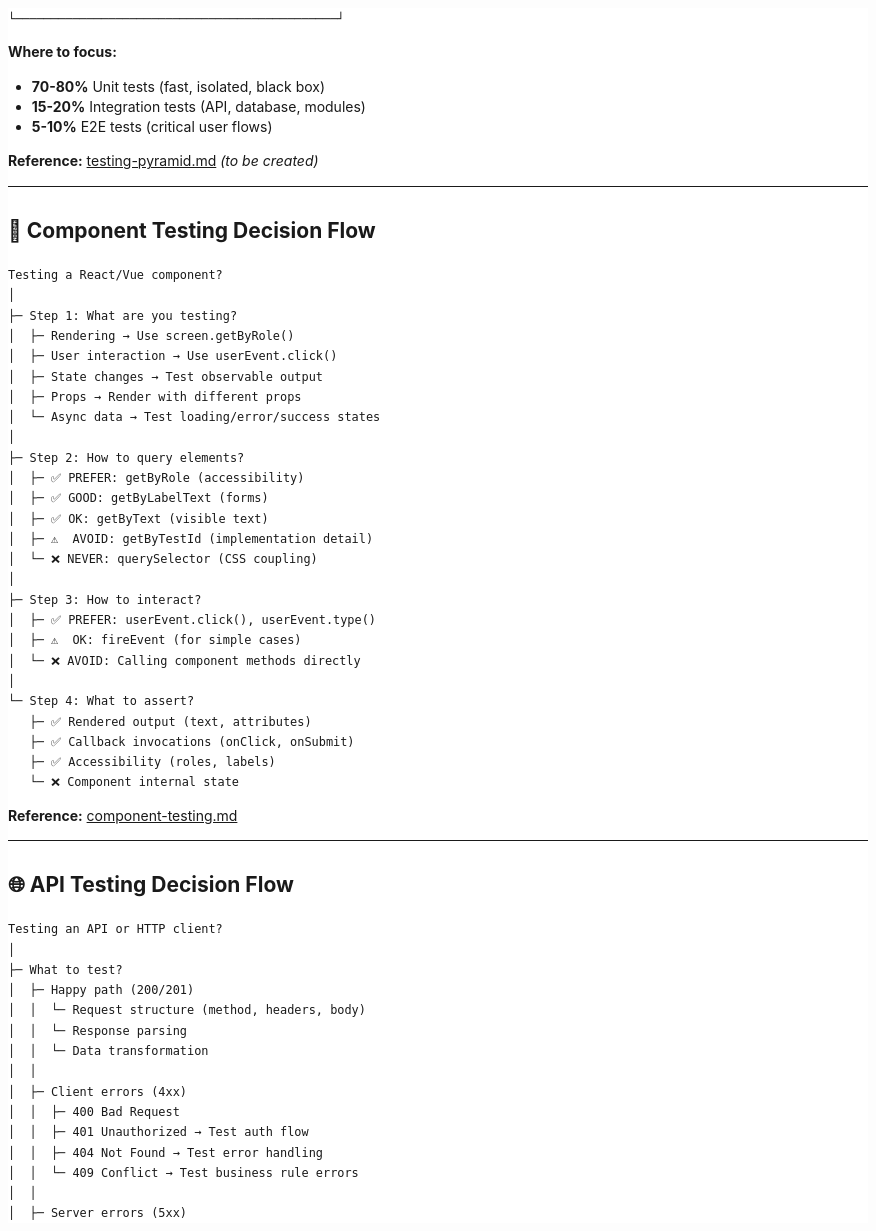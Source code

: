 ```
└─────────────────────────────────────────────┘
```

**Where to focus:**
- **70-80%** Unit tests (fast, isolated, black box)
- **15-20%** Integration tests (API, database, modules)
- **5-10%** E2E tests (critical user flows)

**Reference:** [testing-pyramid.md](../principles/testing-pyramid.md) _(to be created)_

---

## 🎨 Component Testing Decision Flow

```
Testing a React/Vue component?
│
├─ Step 1: What are you testing?
│  ├─ Rendering → Use screen.getByRole()
│  ├─ User interaction → Use userEvent.click()
│  ├─ State changes → Test observable output
│  ├─ Props → Render with different props
│  └─ Async data → Test loading/error/success states
│
├─ Step 2: How to query elements?
│  ├─ ✅ PREFER: getByRole (accessibility)
│  ├─ ✅ GOOD: getByLabelText (forms)
│  ├─ ✅ OK: getByText (visible text)
│  ├─ ⚠️  AVOID: getByTestId (implementation detail)
│  └─ ❌ NEVER: querySelector (CSS coupling)
│
├─ Step 3: How to interact?
│  ├─ ✅ PREFER: userEvent.click(), userEvent.type()
│  ├─ ⚠️  OK: fireEvent (for simple cases)
│  └─ ❌ AVOID: Calling component methods directly
│
└─ Step 4: What to assert?
   ├─ ✅ Rendered output (text, attributes)
   ├─ ✅ Callback invocations (onClick, onSubmit)
   ├─ ✅ Accessibility (roles, labels)
   └─ ❌ Component internal state
```

**Reference:** [component-testing.md](../patterns/component-testing.md)

---

## 🌐 API Testing Decision Flow

```
Testing an API or HTTP client?
│
├─ What to test?
│  ├─ Happy path (200/201)
│  │  └─ Request structure (method, headers, body)
│  │  └─ Response parsing
│  │  └─ Data transformation
│  │
│  ├─ Client errors (4xx)
│  │  ├─ 400 Bad Request
│  │  ├─ 401 Unauthorized → Test auth flow
│  │  ├─ 404 Not Found → Test error handling
│  │  └─ 409 Conflict → Test business rule errors
│  │
│  ├─ Server errors (5xx)
```